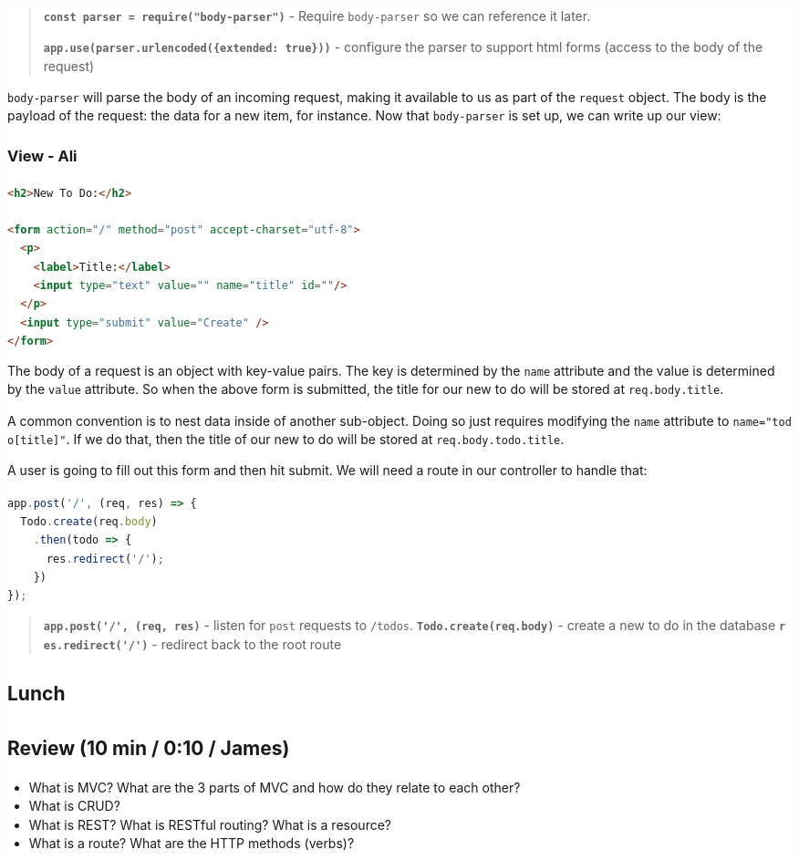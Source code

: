 > **`const parser = require("body-parser")`** - Require `body-parser` so we can reference it later.  
>  
> **`app.use(parser.urlencoded({extended: true}))`** - configure the parser to support html forms (access to the body of the request)

`body-parser` will parse the body of an incoming request, making it available to us as part of the `request` object. The body is the payload of the request: the data for a new item, for instance. Now that `body-parser` is set up, we can write up our view:

### View - Ali

```html
<h2>New To Do:</h2>

<form action="/" method="post" accept-charset="utf-8">
  <p>
    <label>Title:</label>
    <input type="text" value="" name="title" id=""/>
  </p>
  <input type="submit" value="Create" />
</form>
```

The body of a request is an object with key-value pairs. The key is determined by the `name` attribute and the value is determined by the `value` attribute. So when the above form is submitted, the title for our new to do will be stored at `req.body.title`.

A common convention is to nest data inside of another sub-object. Doing so just requires modifying the `name` attribute to `name="todo[title]"`. If we do that, then the title of our new to do will be stored at `req.body.todo.title`.

A user is going to fill out this form and then hit submit. We will need a route in our controller to handle that:

```js
app.post('/', (req, res) => {
  Todo.create(req.body)
    .then(todo => {
      res.redirect('/');
    })
});
```

> **`app.post('/', (req, res)`** - listen for `post` requests to `/todos`.
> **`Todo.create(req.body)`** - create a new to do in the database
> **`res.redirect('/')`** - redirect back to the root route

## Lunch

## Review (10 min / 0:10 / James)

* What is MVC? What are the 3 parts of MVC and how do they relate to each other?
* What is CRUD?
* What is REST? What is RESTful routing? What is a resource?
* What is a route? What are the HTTP methods (verbs)?
